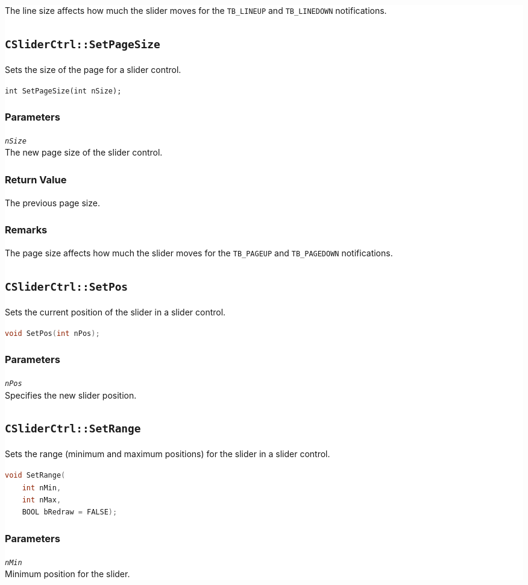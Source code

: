 The line size affects how much the slider moves for the `TB_LINEUP` and `TB_LINEDOWN` notifications.

## <a name="setpagesize"></a> `CSliderCtrl::SetPageSize`

Sets the size of the page for a slider control.

```
int SetPageSize(int nSize);
```

### Parameters

*`nSize`*\
The new page size of the slider control.

### Return Value

The previous page size.

### Remarks

The page size affects how much the slider moves for the `TB_PAGEUP` and `TB_PAGEDOWN` notifications.

## <a name="setpos"></a> `CSliderCtrl::SetPos`

Sets the current position of the slider in a slider control.

```cpp
void SetPos(int nPos);
```

### Parameters

*`nPos`*\
Specifies the new slider position.

## <a name="setrange"></a> `CSliderCtrl::SetRange`

Sets the range (minimum and maximum positions) for the slider in a slider control.

```cpp
void SetRange(
    int nMin,
    int nMax,
    BOOL bRedraw = FALSE);
```

### Parameters

*`nMin`*\
Minimum position for the slider.
